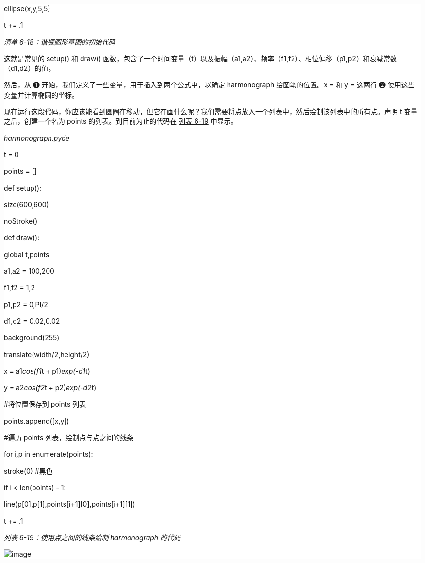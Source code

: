 ellipse(x,y,5,5)

t += .1

*清单 6-18：谐振图形草图的初始代码*

这就是常见的 setup() 和 draw() 函数，包含了一个时间变量（t）以及振幅（a1,a2）、频率（f1,f2）、相位偏移（p1,p2）和衰减常数（d1,d2）的值。

然后，从 ➊ 开始，我们定义了一些变量，用于插入到两个公式中，以确定 harmonograph 绘图笔的位置。x = 和 y = 这两行 ➋ 使用这些变量并计算椭圆的坐标。

现在运行这段代码，你应该能看到圆圈在移动，但它在画什么呢？我们需要将点放入一个列表中，然后绘制该列表中的所有点。声明 t 变量之后，创建一个名为 points 的列表。到目前为止的代码在 [列表 6-19](ch06.xhtml#ch06list19) 中显示。

*harmonograph.pyde*

t = 0

points = []

def setup():

size(600,600)

noStroke()

def draw():

global t,points

a1,a2 = 100,200

f1,f2 = 1,2

p1,p2 = 0,PI/2

d1,d2 = 0.02,0.02

background(255)

translate(width/2,height/2)

x = a1*cos(f1*t + p1)*exp(-d1*t)

y = a2*cos(f2*t + p2)*exp(-d2*t)

#将位置保存到 points 列表

points.append([x,y])

#遍历 points 列表，绘制点与点之间的线条

for i,p in enumerate(points):

stroke(0) #黑色

if i < len(points) - 1:

line(p[0],p[1],points[i+1][0],points[i+1][1])

t += .1

*列表 6-19：使用点之间的线条绘制 harmonograph 的代码*

![image](../images/f122-01.jpg)
